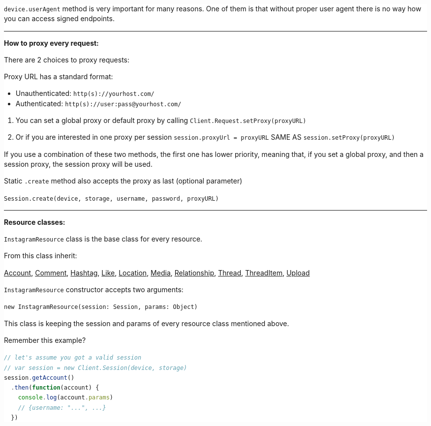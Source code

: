 `device.userAgent` method is very important for many reasons. One of them
is that without proper user agent there is no way how you can access signed endpoints.

---

**How to proxy every request:**


There are 2 choices to proxy requests:

Proxy URL has a standard format: 
 - Unauthenticated: `http(s)://yourhost.com/`
 - Authenticated: `http(s)://user:pass@yourhost.com/`

1) You can set a global proxy or default proxy by calling
`Client.Request.setProxy(proxyURL)`

2) Or if you are interested in one proxy per session
`session.proxyUrl = proxyURL` SAME AS `session.setProxy(proxyURL)`

If you use a combination of these two methods, the first one has lower priority, 
meaning that, if you set a global proxy, and then a session proxy, the session
proxy will be used.

Static `.create` method also accepts the proxy as last (optional parameter)

`Session.create(device, storage, username, password, proxyURL)`

---

**Resource classes:**

`InstagramResource` class is the base class for every resource.

From this class inherit:

[Account](https://github.com/huttarichard/instagram-private-api/blob/master/client/v1/account.js),
[Comment](https://github.com/huttarichard/instagram-private-api/blob/master/client/v1/comment.js),
[Hashtag](https://github.com/huttarichard/instagram-private-api/blob/master/client/v1/hashtag.js),
[Like](https://github.com/huttarichard/instagram-private-api/blob/master/client/v1/like.js),
[Location](https://github.com/huttarichard/instagram-private-api/blob/master/client/v1/location.js),
[Media](https://github.com/huttarichard/instagram-private-api/blob/master/client/v1/media.js),
[Relationship](https://github.com/huttarichard/instagram-private-api/blob/master/client/v1/relationship.js),
[Thread](https://github.com/huttarichard/instagram-private-api/blob/master/client/v1/thread.js),
[ThreadItem](https://github.com/huttarichard/instagram-private-api/blob/master/client/v1/thread-item.js),
[Upload](https://github.com/huttarichard/instagram-private-api/blob/master/client/v1/upload.js)


`InstagramResource` constructor accepts two arguments:

`new InstagramResource(session: Session, params: Object)`

This class is keeping the session and params of every resource class mentioned above.

Remember this example?

```javascript
// let's assume you got a valid session
// var session = new Client.Session(device, storage)
session.getAccount()
  .then(function(account) {
	console.log(account.params)
	// {username: "...", ...}
  })
```
